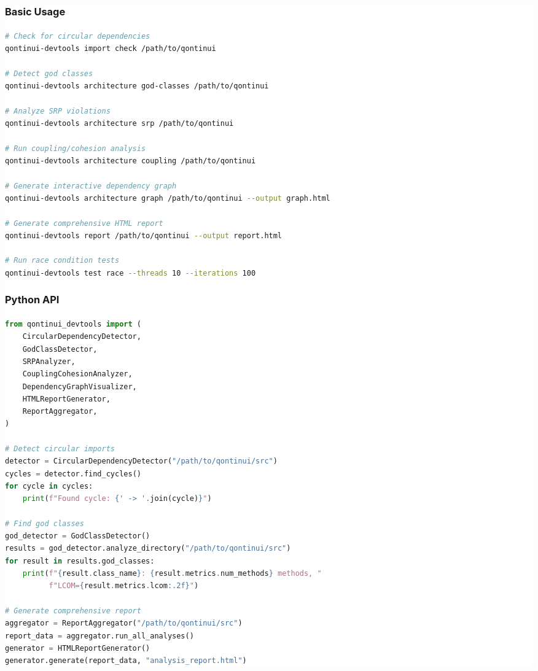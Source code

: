 ### Basic Usage

```bash
# Check for circular dependencies
qontinui-devtools import check /path/to/qontinui

# Detect god classes
qontinui-devtools architecture god-classes /path/to/qontinui

# Analyze SRP violations
qontinui-devtools architecture srp /path/to/qontinui

# Run coupling/cohesion analysis
qontinui-devtools architecture coupling /path/to/qontinui

# Generate interactive dependency graph
qontinui-devtools architecture graph /path/to/qontinui --output graph.html

# Generate comprehensive HTML report
qontinui-devtools report /path/to/qontinui --output report.html

# Run race condition tests
qontinui-devtools test race --threads 10 --iterations 100
```

### Python API

```python
from qontinui_devtools import (
    CircularDependencyDetector,
    GodClassDetector,
    SRPAnalyzer,
    CouplingCohesionAnalyzer,
    DependencyGraphVisualizer,
    HTMLReportGenerator,
    ReportAggregator,
)

# Detect circular imports
detector = CircularDependencyDetector("/path/to/qontinui/src")
cycles = detector.find_cycles()
for cycle in cycles:
    print(f"Found cycle: {' -> '.join(cycle)}")

# Find god classes
god_detector = GodClassDetector()
results = god_detector.analyze_directory("/path/to/qontinui/src")
for result in results.god_classes:
    print(f"{result.class_name}: {result.metrics.num_methods} methods, "
          f"LCOM={result.metrics.lcom:.2f}")

# Generate comprehensive report
aggregator = ReportAggregator("/path/to/qontinui/src")
report_data = aggregator.run_all_analyses()
generator = HTMLReportGenerator()
generator.generate(report_data, "analysis_report.html")
```
